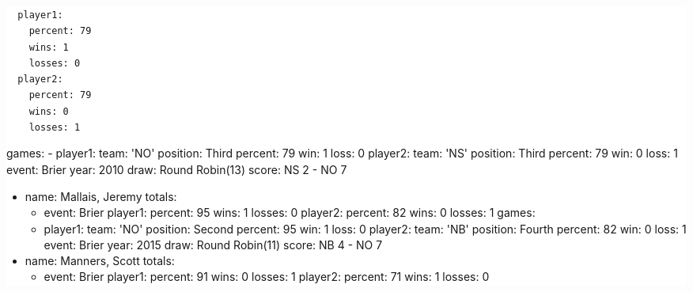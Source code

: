       player1:
        percent: 79
        wins: 1
        losses: 0
      player2:
        percent: 79
        wins: 0
        losses: 1
   games:
    - player1:
        team: 'NO'
        position: Third
        percent: 79
        win: 1
        loss: 0
      player2:
        team: 'NS'
        position: Third
        percent: 79
        win: 0
        loss: 1
      event: Brier
      year: 2010
      draw: Round Robin(13)
      score: NS 2 - NO 7
 - name: Mallais, Jeremy
   totals:
    - event: Brier
      player1:
        percent: 95
        wins: 1
        losses: 0
      player2:
        percent: 82
        wins: 0
        losses: 1
   games:
    - player1:
        team: 'NO'
        position: Second
        percent: 95
        win: 1
        loss: 0
      player2:
        team: 'NB'
        position: Fourth
        percent: 82
        win: 0
        loss: 1
      event: Brier
      year: 2015
      draw: Round Robin(11)
      score: NB 4 - NO 7
 - name: Manners, Scott
   totals:
    - event: Brier
      player1:
        percent: 91
        wins: 0
        losses: 1
      player2:
        percent: 71
        wins: 1
        losses: 0
